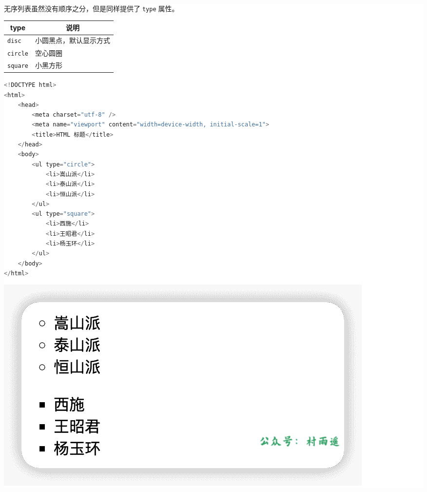 无序列表虽然没有顺序之分，但是同样提供了 `type` 属性。

| type     | 说明                   |
| -------- | ---------------------- |
| `disc`   | 小圆黑点，默认显示方式 |
| `circle` | 空心圆圈               |
| `square` | 小黑方形               |

```js
<!DOCTYPE html>
<html>
	<head>
		<meta charset="utf-8" />
		<meta name="viewport" content="width=device-width, initial-scale=1">
		<title>HTML 标题</title>
	</head>
	<body>
		<ul type="circle">
			<li>嵩山派</li>
			<li>泰山派</li>
			<li>恒山派</li>
		</ul>
		<ul type="square">
			<li>西施</li>
			<li>王昭君</li>
			<li>杨玉环</li>
		</ul>
	</body>
</html>
```

![](assets/javaweb-tutorial/ul-list-1.png)

